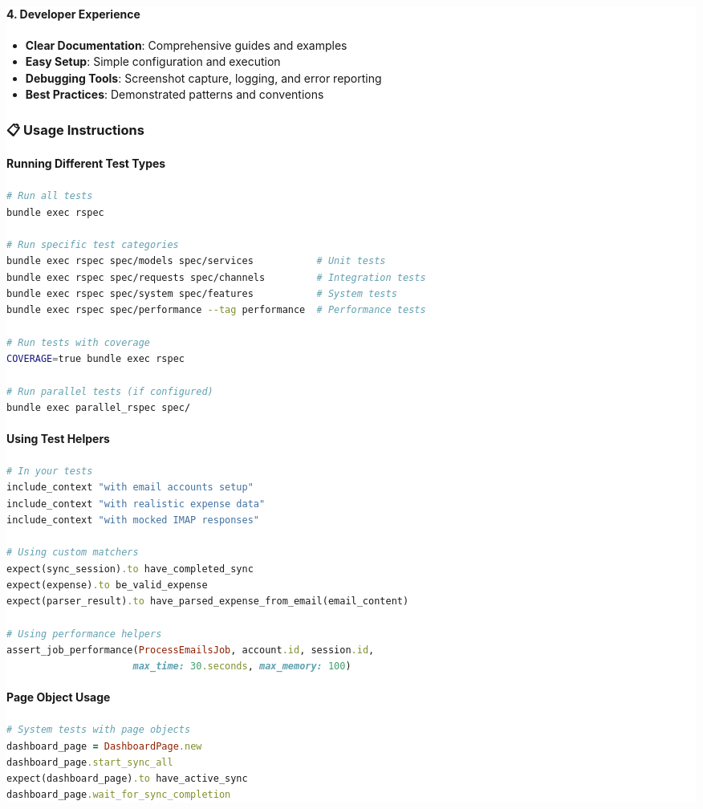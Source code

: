 #### 4. Developer Experience
- **Clear Documentation**: Comprehensive guides and examples
- **Easy Setup**: Simple configuration and execution
- **Debugging Tools**: Screenshot capture, logging, and error reporting
- **Best Practices**: Demonstrated patterns and conventions

### 📋 Usage Instructions

#### Running Different Test Types

```bash
# Run all tests
bundle exec rspec

# Run specific test categories
bundle exec rspec spec/models spec/services           # Unit tests
bundle exec rspec spec/requests spec/channels         # Integration tests
bundle exec rspec spec/system spec/features           # System tests
bundle exec rspec spec/performance --tag performance  # Performance tests

# Run tests with coverage
COVERAGE=true bundle exec rspec

# Run parallel tests (if configured)
bundle exec parallel_rspec spec/
```

#### Using Test Helpers

```ruby
# In your tests
include_context "with email accounts setup"
include_context "with realistic expense data"
include_context "with mocked IMAP responses"

# Using custom matchers
expect(sync_session).to have_completed_sync
expect(expense).to be_valid_expense
expect(parser_result).to have_parsed_expense_from_email(email_content)

# Using performance helpers
assert_job_performance(ProcessEmailsJob, account.id, session.id, 
                      max_time: 30.seconds, max_memory: 100)
```

#### Page Object Usage

```ruby
# System tests with page objects
dashboard_page = DashboardPage.new
dashboard_page.start_sync_all
expect(dashboard_page).to have_active_sync
dashboard_page.wait_for_sync_completion
```

